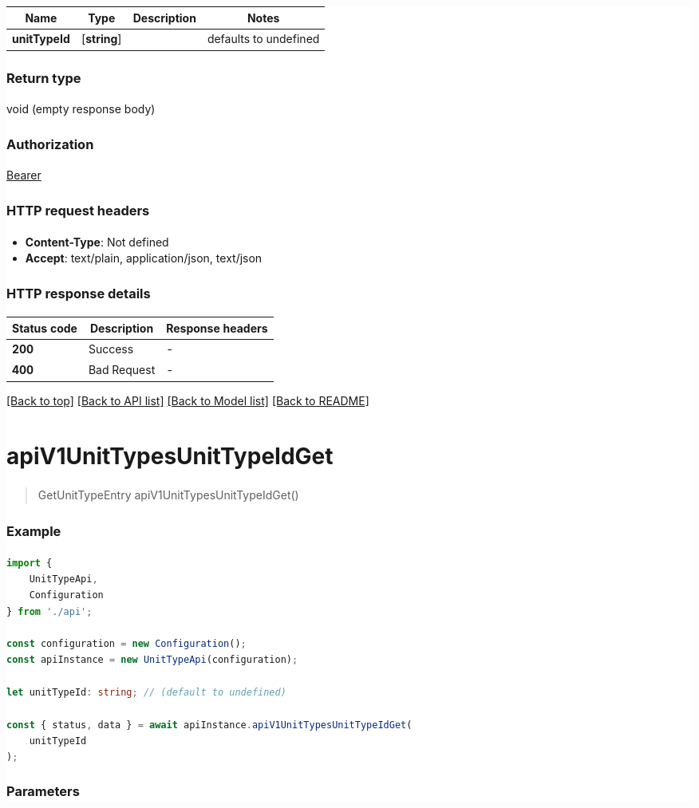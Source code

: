|Name | Type | Description  | Notes|
|------------- | ------------- | ------------- | -------------|
| **unitTypeId** | [**string**] |  | defaults to undefined|


### Return type

void (empty response body)

### Authorization

[Bearer](../README.md#Bearer)

### HTTP request headers

 - **Content-Type**: Not defined
 - **Accept**: text/plain, application/json, text/json


### HTTP response details
| Status code | Description | Response headers |
|-------------|-------------|------------------|
|**200** | Success |  -  |
|**400** | Bad Request |  -  |

[[Back to top]](#) [[Back to API list]](../README.md#documentation-for-api-endpoints) [[Back to Model list]](../README.md#documentation-for-models) [[Back to README]](../README.md)

# **apiV1UnitTypesUnitTypeIdGet**
> GetUnitTypeEntry apiV1UnitTypesUnitTypeIdGet()


### Example

```typescript
import {
    UnitTypeApi,
    Configuration
} from './api';

const configuration = new Configuration();
const apiInstance = new UnitTypeApi(configuration);

let unitTypeId: string; // (default to undefined)

const { status, data } = await apiInstance.apiV1UnitTypesUnitTypeIdGet(
    unitTypeId
);
```

### Parameters
